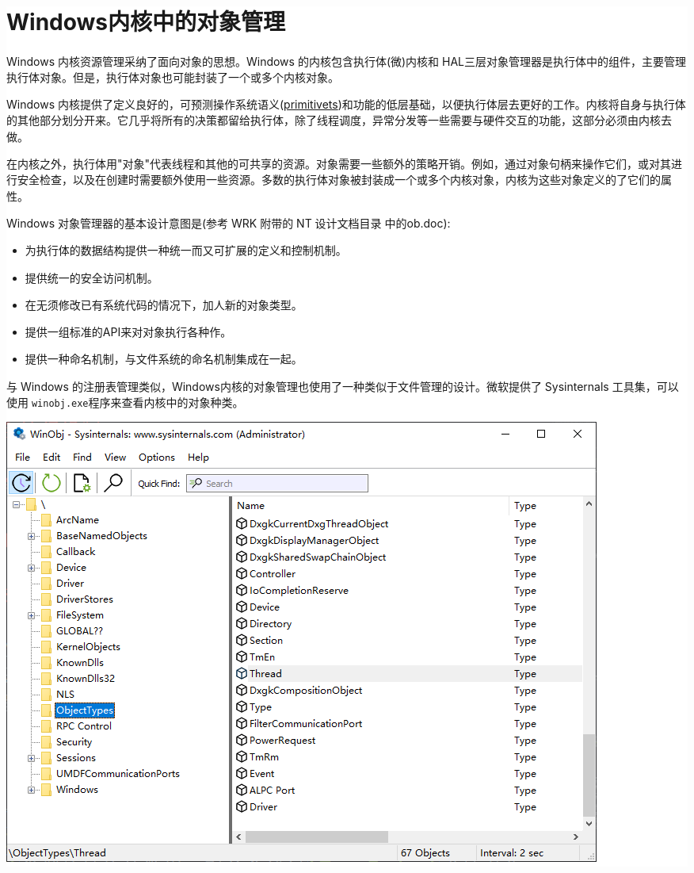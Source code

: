 # Windows内核中的对象管理

Windows 内核资源管理采纳了面向对象的思想。Windows 的内核包含执行体(微)内核和 HAL三层对象管理器是执行体中的组件，主要管理执行体对象。但是，执行体对象也可能封装了一个或多个内核对象。

Windows 内核提供了定义良好的，可预测操作系统语义([primitivets](https://stackoverflow.com/questions/8022399/meaning-of-primitive-in-operating-system-algorithm-context))和功能的低层基础，以便执行体层去更好的工作。内核将自身与执行体的其他部分划分开来。它几乎将所有的决策都留给执行体，除了线程调度，异常分发等一些需要与硬件交互的功能，这部分必须由内核去做。

在内核之外，执行体用"对象"代表线程和其他的可共享的资源。对象需要一些额外的策略开销。例如，通过对象句柄来操作它们，或对其进行安全检查，以及在创建时需要额外使用一些资源。多数的执行体对象被封装成一个或多个内核对象，内核为这些对象定义的了它们的属性。

Windows 对象管理器的基本设计意图是(参考 WRK 附带的 NT 设计文档目录
中的ob.doc):

- 为执行体的数据结构提供一种统一而又可扩展的定义和控制机制。

- 提供统一的安全访问机制。

- 在无须修改已有系统代码的情况下，加人新的对象类型。

- 提供一组标准的API来对对象执行各种作。

- 提供一种命名机制，与文件系统的命名机制集成在一起。

与 Windows 的注册表管理类似，Windows内核的对象管理也使用了一种类似于文件管理的设计。微软提供了 Sysinternals 工具集，可以使用 `winobj.exe`程序来查看内核中的对象种类。

![winobj](./img/winobj.png)
